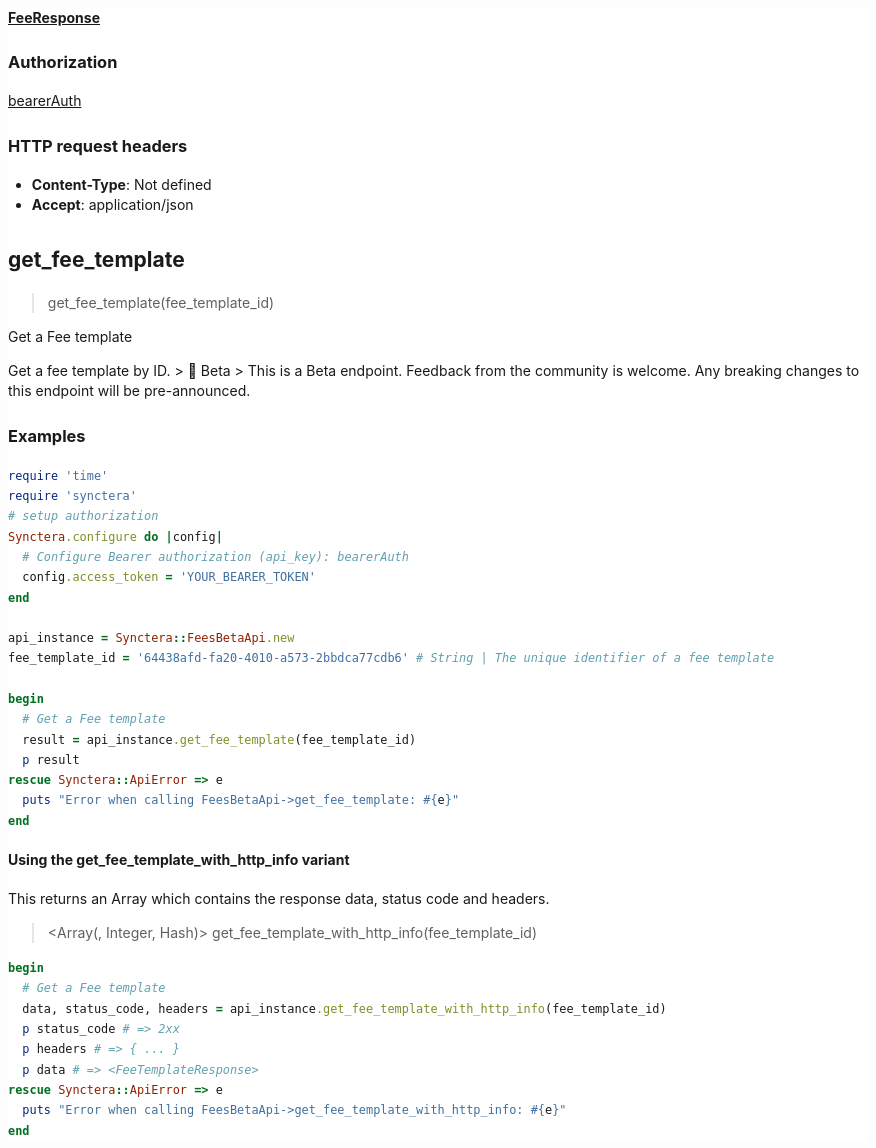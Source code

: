 [**FeeResponse**](FeeResponse.md)

### Authorization

[bearerAuth](../README.md#bearerAuth)

### HTTP request headers

- **Content-Type**: Not defined
- **Accept**: application/json


## get_fee_template

> <FeeTemplateResponse> get_fee_template(fee_template_id)

Get a Fee template

Get a fee template by ID.  > 🚧 Beta > This is a Beta endpoint. Feedback from the community is welcome. Any breaking changes to this endpoint will be pre-announced. 

### Examples

```ruby
require 'time'
require 'synctera'
# setup authorization
Synctera.configure do |config|
  # Configure Bearer authorization (api_key): bearerAuth
  config.access_token = 'YOUR_BEARER_TOKEN'
end

api_instance = Synctera::FeesBetaApi.new
fee_template_id = '64438afd-fa20-4010-a573-2bbdca77cdb6' # String | The unique identifier of a fee template

begin
  # Get a Fee template
  result = api_instance.get_fee_template(fee_template_id)
  p result
rescue Synctera::ApiError => e
  puts "Error when calling FeesBetaApi->get_fee_template: #{e}"
end
```

#### Using the get_fee_template_with_http_info variant

This returns an Array which contains the response data, status code and headers.

> <Array(<FeeTemplateResponse>, Integer, Hash)> get_fee_template_with_http_info(fee_template_id)

```ruby
begin
  # Get a Fee template
  data, status_code, headers = api_instance.get_fee_template_with_http_info(fee_template_id)
  p status_code # => 2xx
  p headers # => { ... }
  p data # => <FeeTemplateResponse>
rescue Synctera::ApiError => e
  puts "Error when calling FeesBetaApi->get_fee_template_with_http_info: #{e}"
end
```
